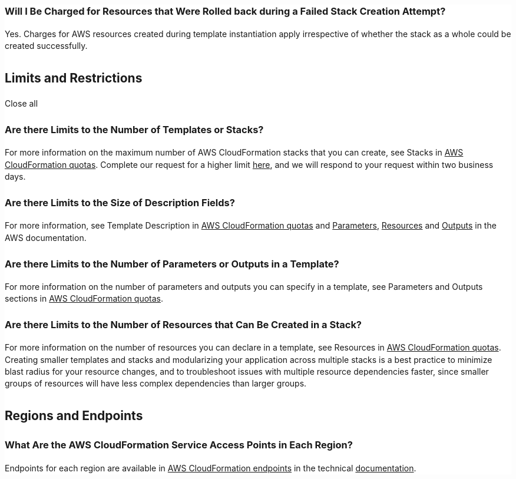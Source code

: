 ### Will I Be Charged for Resources that Were Rolled back during a Failed Stack Creation Attempt?

Yes. Charges for AWS resources created during template instantiation apply irrespective of whether the stack as a whole could be created successfully.

## Limits and Restrictions

Close all

### Are there Limits to the Number of Templates or Stacks?

For more information on the maximum number of AWS CloudFormation stacks that you can create, see Stacks in [AWS CloudFormation quotas](https://docs.aws.amazon.com/AWSCloudFormation/latest/UserGuide/cloudformation-limits.html?pg=fq&sec=lr). Complete our request for a higher limit [here](https://aws.amazon.com/contact-us/cloudformation-request/), and we will respond to your request within two business days.

### Are there Limits to the Size of Description Fields?

For more information, see Template Description in [AWS CloudFormation quotas](https://docs.aws.amazon.com/AWSCloudFormation/latest/UserGuide/cloudformation-limits.html?pg=fq&sec=lr) and [Parameters](https://docs.aws.amazon.com/AWSCloudFormation/latest/UserGuide/parameters-section-structure.html?pg=fq&sec=lr), [Resources](https://docs.aws.amazon.com/AWSCloudFormation/latest/UserGuide/resources-section-structure.html?pg=fq&sec=lr) and [Outputs](https://docs.aws.amazon.com/AWSCloudFormation/latest/UserGuide/outputs-section-structure.html?pg=fq&sec=lr) in the AWS documentation.

### Are there Limits to the Number of Parameters or Outputs in a Template?

For more information on the number of parameters and outputs you can specify in a template, see Parameters and Outputs sections in [AWS CloudFormation quotas](https://docs.aws.amazon.com/AWSCloudFormation/latest/UserGuide/cloudformation-limits.html?pg=fq&sec=lr).

### Are there Limits to the Number of Resources that Can Be Created in a Stack?

For more information on the number of resources you can declare in a template, see Resources in [AWS CloudFormation quotas](https://docs.aws.amazon.com/AWSCloudFormation/latest/UserGuide/cloudformation-limits.html?pg=fq&sec=lr). Creating smaller templates and stacks and modularizing your application across multiple stacks is a best practice to minimize blast radius for your resource changes, and to troubleshoot issues with multiple resource dependencies faster, since smaller groups of resources will have less complex dependencies than larger groups.

## Regions and Endpoints
### What Are the AWS CloudFormation Service Access Points in Each Region?

Endpoints for each region are available in [AWS CloudFormation endpoints](https://docs.aws.amazon.com/AWSCloudFormation/latest/UserGuide/using-cfn-endpoints.html) in the technical [documentation](https://docs.aws.amazon.com/AWSCloudFormation/latest/UserGuide/using-cfn-endpoints.html).
